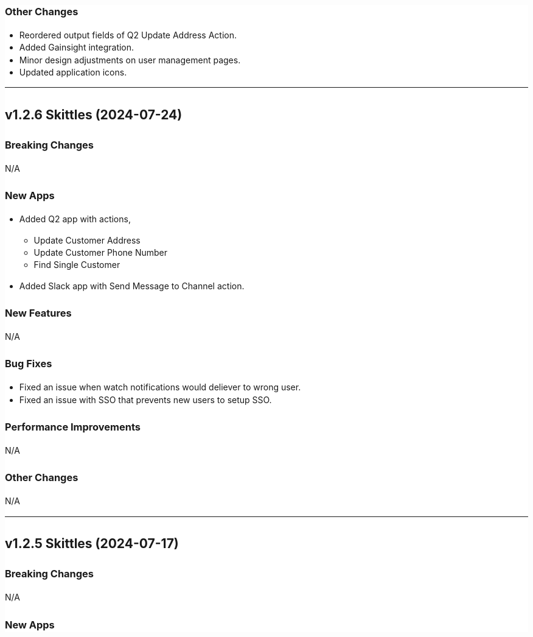 ### Other Changes

- Reordered output fields of Q2 Update Address Action.
- Added Gainsight integration.
- Minor design adjustments on user management pages.
- Updated application icons.

---

## v1.2.6 Skittles (2024-07-24)

### Breaking Changes

N/A

### New Apps

- Added Q2 app with actions,

  - Update Customer Address
  - Update Customer Phone Number
  - Find Single Customer

- Added Slack app with Send Message to Channel action.

### New Features

N/A

### Bug Fixes

- Fixed an issue when watch notifications would deliever to wrong user.
- Fixed an issue with SSO that prevents new users to setup SSO.

### Performance Improvements

N/A

### Other Changes

N/A

---

## v1.2.5 Skittles (2024-07-17)

### Breaking Changes

N/A

### New Apps
